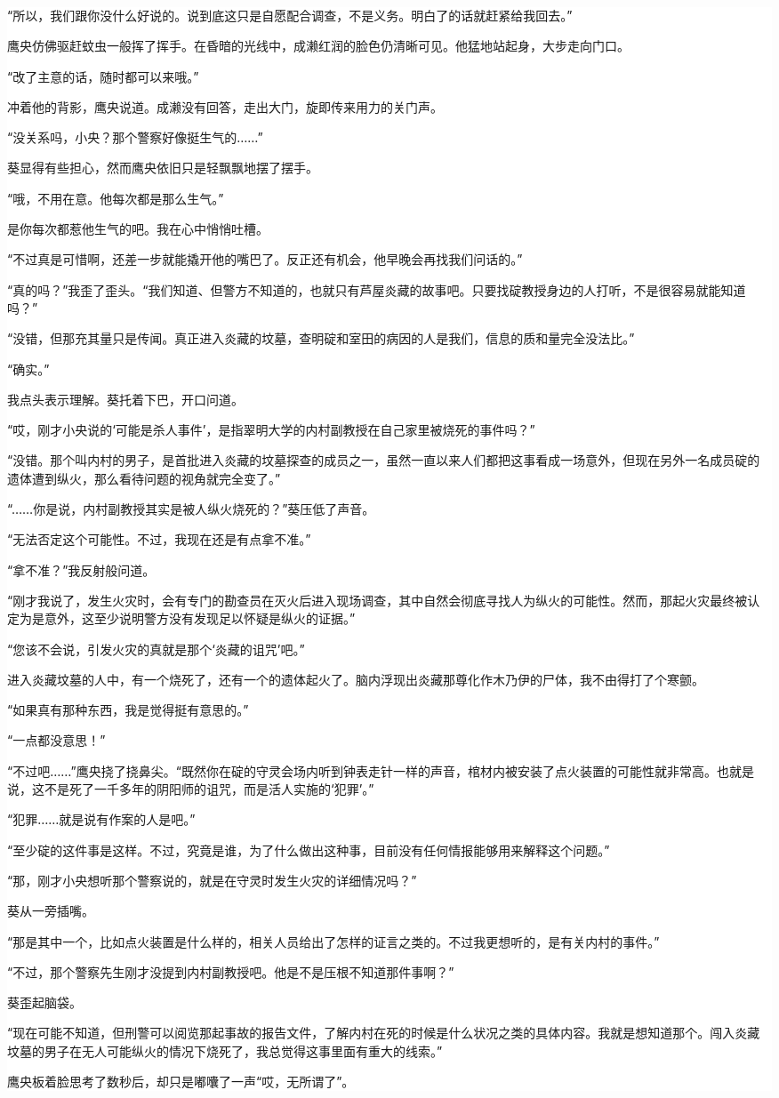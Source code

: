 “所以，我们跟你没什么好说的。说到底这只是自愿配合调查，不是义务。明白了的话就赶紧给我回去。”

鹰央仿佛驱赶蚊虫一般挥了挥手。在昏暗的光线中，成濑红润的脸色仍清晰可见。他猛地站起身，大步走向门口。

“改了主意的话，随时都可以来哦。”

冲着他的背影，鹰央说道。成濑没有回答，走出大门，旋即传来用力的关门声。

“没关系吗，小央？那个警察好像挺生气的……”

葵显得有些担心，然而鹰央依旧只是轻飘飘地摆了摆手。

“哦，不用在意。他每次都是那么生气。”

是你每次都惹他生气的吧。我在心中悄悄吐槽。

“不过真是可惜啊，还差一步就能撬开他的嘴巴了。反正还有机会，他早晚会再找我们问话的。”

“真的吗？”我歪了歪头。“我们知道、但警方不知道的，也就只有芦屋炎藏的故事吧。只要找碇教授身边的人打听，不是很容易就能知道吗？”

“没错，但那充其量只是传闻。真正进入炎藏的坟墓，查明碇和室田的病因的人是我们，信息的质和量完全没法比。”

“确实。”

我点头表示理解。葵托着下巴，开口问道。

“哎，刚才小央说的‘可能是杀人事件’，是指翠明大学的内村副教授在自己家里被烧死的事件吗？”

“没错。那个叫内村的男子，是首批进入炎藏的坟墓探查的成员之一，虽然一直以来人们都把这事看成一场意外，但现在另外一名成员碇的遗体遭到纵火，那么看待问题的视角就完全变了。”

“……你是说，内村副教授其实是被人纵火烧死的？”葵压低了声音。

“无法否定这个可能性。不过，我现在还是有点拿不准。”

“拿不准？”我反射般问道。

“刚才我说了，发生火灾时，会有专门的勘查员在灭火后进入现场调查，其中自然会彻底寻找人为纵火的可能性。然而，那起火灾最终被认定为是意外，这至少说明警方没有发现足以怀疑是纵火的证据。”

“您该不会说，引发火灾的真就是那个‘炎藏的诅咒’吧。”

进入炎藏坟墓的人中，有一个烧死了，还有一个的遗体起火了。脑内浮现出炎藏那尊化作木乃伊的尸体，我不由得打了个寒颤。

“如果真有那种东西，我是觉得挺有意思的。”

“一点都没意思！”

“不过吧……”鹰央挠了挠鼻尖。“既然你在碇的守灵会场内听到钟表走针一样的声音，棺材内被安装了点火装置的可能性就非常高。也就是说，这不是死了一千多年的阴阳师的诅咒，而是活人实施的‘犯罪’。”

“犯罪……就是说有作案的人是吧。”

“至少碇的这件事是这样。不过，究竟是谁，为了什么做出这种事，目前没有任何情报能够用来解释这个问题。”

“那，刚才小央想听那个警察说的，就是在守灵时发生火灾的详细情况吗？”

葵从一旁插嘴。

“那是其中一个，比如点火装置是什么样的，相关人员给出了怎样的证言之类的。不过我更想听的，是有关内村的事件。”

“不过，那个警察先生刚才没提到内村副教授吧。他是不是压根不知道那件事啊？”

葵歪起脑袋。

“现在可能不知道，但刑警可以阅览那起事故的报告文件，了解内村在死的时候是什么状况之类的具体内容。我就是想知道那个。闯入炎藏坟墓的男子在无人可能纵火的情况下烧死了，我总觉得这事里面有重大的线索。”

鹰央板着脸思考了数秒后，却只是嘟囔了一声“哎，无所谓了”。
